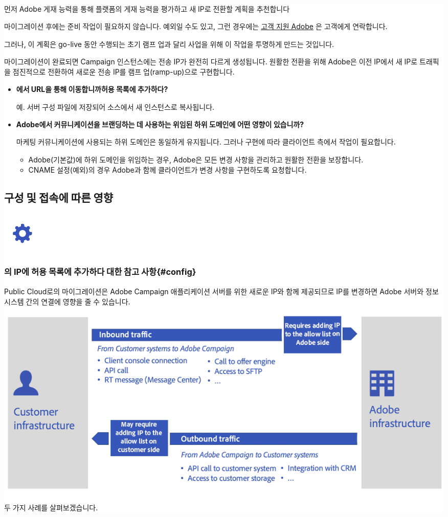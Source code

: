    먼저 Adobe 게재 능력을 통해 플랫폼의 게재 능력을 평가하고 새 IP로 전환할 계획을 추천합니다

   마이그레이션 후에는 준비 작업이 필요하지 않습니다. 예외일 수도 있고, 그런 경우에는 [고객 지원 Adobe](https://experienceleague.adobe.com/?support-solution=Campaign#support) 은 고객에게 연락합니다.

   그러나, 이 계획은 go-live 동안 수행되는 초기 램프 업과 달리 사업을 위해 이 작업을 투명하게 만드는 것입니다.

   마이그레이션이 완료되면 Campaign 인스턴스에는 전송 IP가 완전히 다르게 생성됩니다. 원활한 전환을 위해 Adobe은 이전 IP에서 새 IP로 트래픽을 점진적으로 전환하여 새로운 전송 IP를 램프 업(ramp-up)으로 구현합니다.

* **에서 URL을 통해 이동합니까허용 목록에 추가하다?**

   예. 서버 구성 파일에 저장되어 소스에서 새 인스턴스로 복사됩니다.

* **Adobe에서 커뮤니케이션을 브랜딩하는 데 사용하는 위임된 하위 도메인에 어떤 영향이 있습니까?**

   마케팅 커뮤니케이션에 사용되는 하위 도메인은 동일하게 유지됩니다. 그러나 구현에 따라 클라이언트 측에서 작업이 필요합니다.
   * Adobe(기본값)에 하위 도메인을 위임하는 경우, Adobe은 모든 변경 사항을 관리하고 원활한 전환을 보장합니다.
   * CNAME 설정(예외)의 경우 Adobe과 함께 클라이언트가 변경 사항을 구현하도록 요청합니다.

## 구성 및 접속에 따른 영향

![](assets/do-not-translate/maintenance.png)

### 의 IP에 허용 목록에 추가하다 대한 참고 사항{#config}

Public Cloud로의 마이그레이션은 Adobe Campaign 애플리케이션 서버를 위한 새로운 IP와 함께 제공되므로 IP를 변경하면 Adobe 서버와 정보 시스템 간의 연결에 영향을 줄 수 있습니다.

![](assets/migration.png)

두 가지 사례를 살펴보겠습니다.
